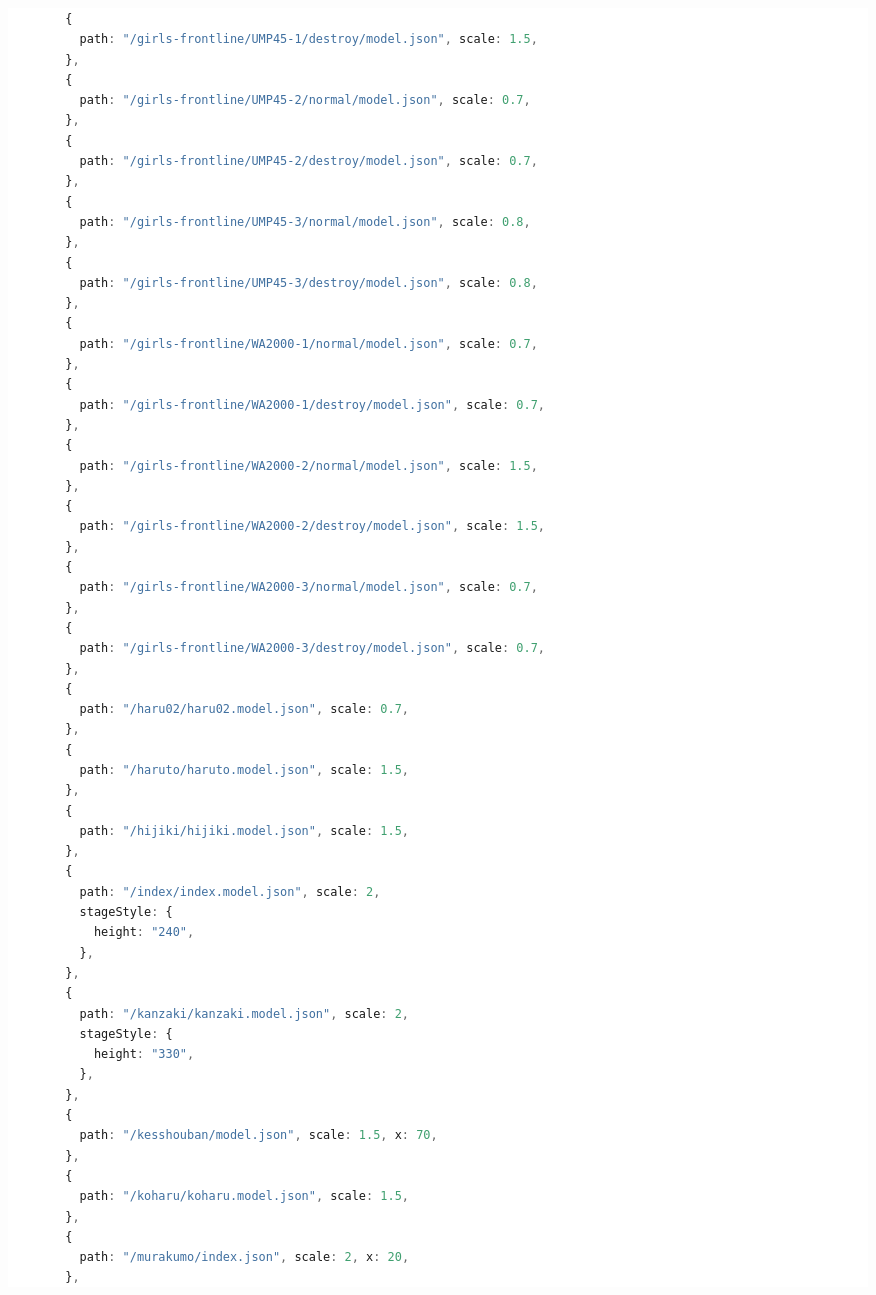 ```ts
        {
          path: "/girls-frontline/UMP45-1/destroy/model.json", scale: 1.5,
        },
        {
          path: "/girls-frontline/UMP45-2/normal/model.json", scale: 0.7,
        },
        {
          path: "/girls-frontline/UMP45-2/destroy/model.json", scale: 0.7,
        },
        {
          path: "/girls-frontline/UMP45-3/normal/model.json", scale: 0.8,
        },
        {
          path: "/girls-frontline/UMP45-3/destroy/model.json", scale: 0.8,
        },
        {
          path: "/girls-frontline/WA2000-1/normal/model.json", scale: 0.7,
        },
        {
          path: "/girls-frontline/WA2000-1/destroy/model.json", scale: 0.7,
        },
        {
          path: "/girls-frontline/WA2000-2/normal/model.json", scale: 1.5,
        },
        {
          path: "/girls-frontline/WA2000-2/destroy/model.json", scale: 1.5,
        },
        {
          path: "/girls-frontline/WA2000-3/normal/model.json", scale: 0.7,
        },
        {
          path: "/girls-frontline/WA2000-3/destroy/model.json", scale: 0.7,
        },
        {
          path: "/haru02/haru02.model.json", scale: 0.7,
        },
        {
          path: "/haruto/haruto.model.json", scale: 1.5,
        },
        {
          path: "/hijiki/hijiki.model.json", scale: 1.5,
        },
        {
          path: "/index/index.model.json", scale: 2,
          stageStyle: {
            height: "240",
          },
        },
        {
          path: "/kanzaki/kanzaki.model.json", scale: 2,
          stageStyle: {
            height: "330",
          },
        },
        {
          path: "/kesshouban/model.json", scale: 1.5, x: 70,
        },
        {
          path: "/koharu/koharu.model.json", scale: 1.5,
        },
        {
          path: "/murakumo/index.json", scale: 2, x: 20,
        },
```